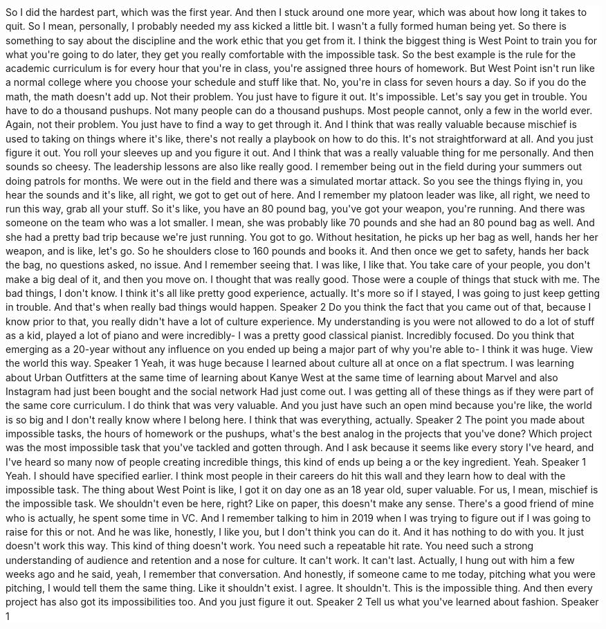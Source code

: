  So I did the hardest part, which was the first year. And then I stuck around one more year, which was about how long it takes to quit. So I mean, personally, I probably needed my ass kicked a little bit. I wasn't a fully formed human being yet. So there is something to say about the discipline and the work ethic that you get from it. I think the biggest thing is West Point to train you for what you're going to do later, they get you really comfortable with the impossible task. So the best example is the rule for the academic curriculum is for every hour that you're in class, you're assigned three hours of homework. But West Point isn't run like a normal college where you choose your schedule and stuff like that. No, you're in class for seven hours a day. So if you do the math, the math doesn't add up. Not their problem. You just have to figure it out. It's impossible. Let's say you get in trouble. You have to do a thousand pushups. Not many people can do a thousand pushups. Most people cannot, only a few in the world ever. Again, not their problem. You just have to find a way to get through it. And I think that was really valuable because mischief is used to taking on things where it's like, there's not really a playbook on how to do this. It's not straightforward at all. And you just figure it out. You roll your sleeves up and you figure it out. And I think that was a really valuable thing for me personally. And then sounds so cheesy. The leadership lessons are also like really good. I remember being out in the field during your summers out doing patrols for months. We were out in the field and there was a simulated mortar attack. So you see the things flying in, you hear the sounds and it's like, all right, we got to get out of here. And I remember my platoon leader was like, all right, we need to run this way, grab all your stuff. So it's like, you have an 80 pound bag, you've got your weapon, you're running. And there was someone on the team who was a lot smaller. I mean, she was probably like 70 pounds and she had an 80 pound bag as well. And she had a pretty bad trip because we're just running. You got to go. Without hesitation, he picks up her bag as well, hands her her weapon, and is like, let's go. So he shoulders close to 160 pounds and books it. And then once we get to safety, hands her back the bag, no questions asked, no issue. And I remember seeing that. I was like, I like that. You take care of your people, you don't make a big deal of it, and then you move on. I thought that was really good. Those were a couple of things that stuck with me. The bad things, I don't know. I think it's all like pretty good experience, actually. It's more so if I stayed, I was going to just keep getting in trouble. And that's when really bad things would happen.
  Speaker 2
  Do you think the fact that you came out of that, because I know prior to that, you really didn't have a lot of culture experience. My understanding is you were not allowed to do a lot of stuff as a kid, played a lot of piano and were incredibly- I was a pretty good classical pianist. Incredibly focused. Do you think that emerging as a 20-year without any influence on you ended up being a major part of why you're able to- I think it was huge. View the world this way.
  Speaker 1
  Yeah, it was huge because I learned about culture all at once on a flat spectrum. I was learning about Urban Outfitters at the same time of learning about Kanye West at the same time of learning about Marvel and also Instagram had just been bought and the social network Had just come out. I was getting all of these things as if they were part of the same core curriculum. I do think that was very valuable. And you just have such an open mind because you're like, the world is so big and I don't really know where I belong here. I think that was everything, actually.
  Speaker 2
  The point you made about impossible tasks, the hours of homework or the pushups, what's the best analog in the projects that you've done? Which project was the most impossible task that you've tackled and gotten through. And I ask because it seems like every story I've heard, and I've heard so many now of people creating incredible things, this kind of ends up being a or the key ingredient. Yeah.
  Speaker 1
  Yeah. I should have specified earlier. I think most people in their careers do hit this wall and they learn how to deal with the impossible task. The thing about West Point is like, I got it on day one as an 18 year old, super valuable. For us, I mean, mischief is the impossible task. We shouldn't even be here, right? Like on paper, this doesn't make any sense. There's a good friend of mine who is actually, he spent some time in VC. And I remember talking to him in 2019 when I was trying to figure out if I was going to raise for this or not. And he was like, honestly, I like you, but I don't think you can do it. And it has nothing to do with you. It just doesn't work this way. This kind of thing doesn't work. You need such a repeatable hit rate. You need such a strong understanding of audience and retention and a nose for culture. It can't work. It can't last. Actually, I hung out with him a few weeks ago and he said, yeah, I remember that conversation. And honestly, if someone came to me today, pitching what you were pitching, I would tell them the same thing. Like it shouldn't exist. I agree. It shouldn't. This is the impossible thing. And then every project has also got its impossibilities too. And you just figure it out.
  Speaker 2
  Tell us what you've learned about fashion.
  Speaker 1